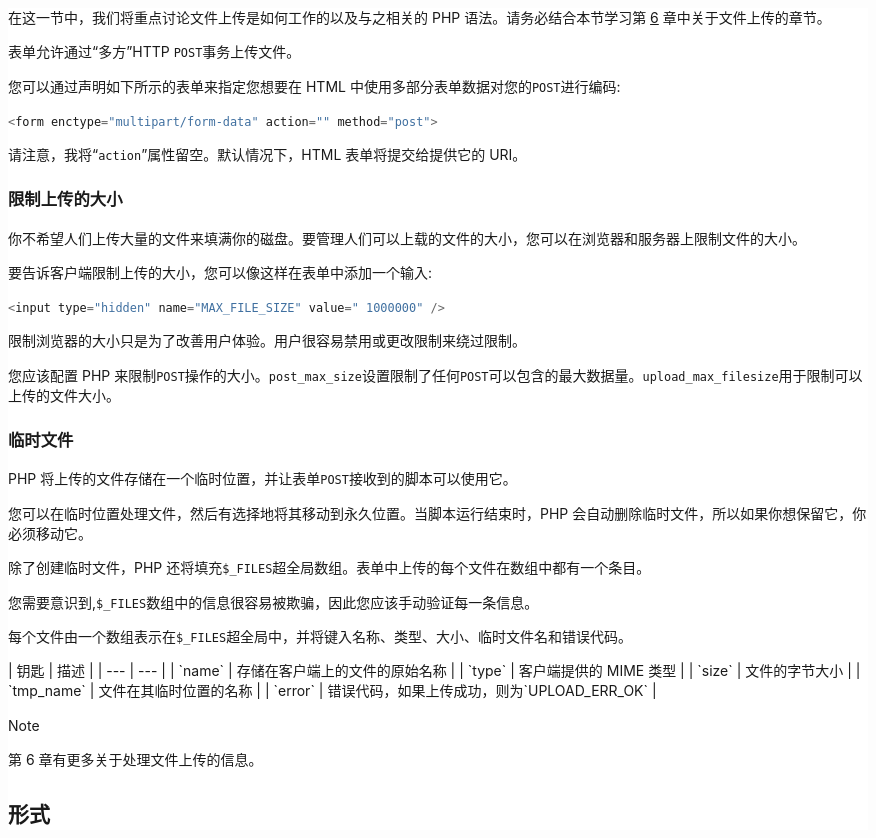 在这一节中，我们将重点讨论文件上传是如何工作的以及与之相关的 PHP 语法。请务必结合本节学习第 [6](06.html) 章中关于文件上传的章节。

表单允许通过“多方”HTTP `POST`事务上传文件。

您可以通过声明如下所示的表单来指定您想要在 HTML 中使用多部分表单数据对您的`POST`进行编码:

```php
<form enctype="multipart/form-data" action="" method="post">

```

请注意，我将“`action`”属性留空。默认情况下，HTML 表单将提交给提供它的 URI。

### 限制上传的大小

你不希望人们上传大量的文件来填满你的磁盘。要管理人们可以上载的文件的大小，您可以在浏览器和服务器上限制文件的大小。

要告诉客户端限制上传的大小，您可以像这样在表单中添加一个输入:

```php
<input type="hidden" name="MAX_FILE_SIZE" value=" 1000000" />

```

限制浏览器的大小只是为了改善用户体验。用户很容易禁用或更改限制来绕过限制。

您应该配置 PHP 来限制`POST`操作的大小。`post_max_size`设置限制了任何`POST`可以包含的最大数据量。`upload_max_filesize`用于限制可以上传的文件大小。

### 临时文件

PHP 将上传的文件存储在一个临时位置，并让表单`POST`接收到的脚本可以使用它。

您可以在临时位置处理文件，然后有选择地将其移动到永久位置。当脚本运行结束时，PHP 会自动删除临时文件，所以如果你想保留它，你必须移动它。

除了创建临时文件，PHP 还将填充`$_FILES`超全局数组。表单中上传的每个文件在数组中都有一个条目。

您需要意识到,`$_FILES`数组中的信息很容易被欺骗，因此您应该手动验证每一条信息。

每个文件由一个数组表示在`$_FILES`超全局中，并将键入名称、类型、大小、临时文件名和错误代码。

<colgroup><col> <col></colgroup> 
| 钥匙 | 描述 |
| --- | --- |
| `name` | 存储在客户端上的文件的原始名称 |
| `type` | 客户端提供的 MIME 类型 |
| `size` | 文件的字节大小 |
| `tmp_name` | 文件在其临时位置的名称 |
| `error` | 错误代码，如果上传成功，则为`UPLOAD_ERR_OK` |

Note

第 6 章有更多关于处理文件上传的信息。

## 形式
